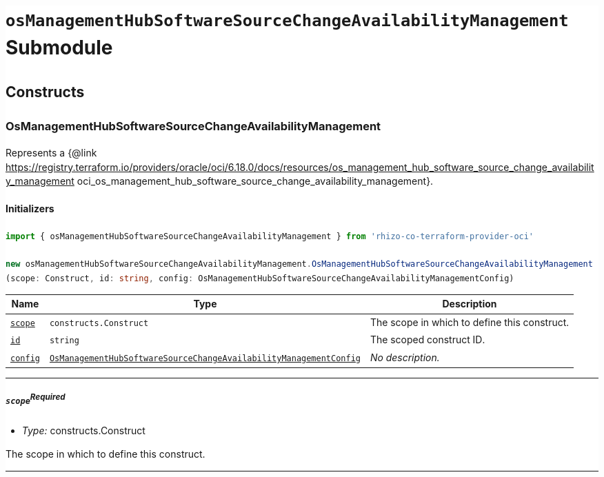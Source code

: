 # `osManagementHubSoftwareSourceChangeAvailabilityManagement` Submodule <a name="`osManagementHubSoftwareSourceChangeAvailabilityManagement` Submodule" id="rhizo-co-terraform-provider-oci.osManagementHubSoftwareSourceChangeAvailabilityManagement"></a>

## Constructs <a name="Constructs" id="Constructs"></a>

### OsManagementHubSoftwareSourceChangeAvailabilityManagement <a name="OsManagementHubSoftwareSourceChangeAvailabilityManagement" id="rhizo-co-terraform-provider-oci.osManagementHubSoftwareSourceChangeAvailabilityManagement.OsManagementHubSoftwareSourceChangeAvailabilityManagement"></a>

Represents a {@link https://registry.terraform.io/providers/oracle/oci/6.18.0/docs/resources/os_management_hub_software_source_change_availability_management oci_os_management_hub_software_source_change_availability_management}.

#### Initializers <a name="Initializers" id="rhizo-co-terraform-provider-oci.osManagementHubSoftwareSourceChangeAvailabilityManagement.OsManagementHubSoftwareSourceChangeAvailabilityManagement.Initializer"></a>

```typescript
import { osManagementHubSoftwareSourceChangeAvailabilityManagement } from 'rhizo-co-terraform-provider-oci'

new osManagementHubSoftwareSourceChangeAvailabilityManagement.OsManagementHubSoftwareSourceChangeAvailabilityManagement(scope: Construct, id: string, config: OsManagementHubSoftwareSourceChangeAvailabilityManagementConfig)
```

| **Name** | **Type** | **Description** |
| --- | --- | --- |
| <code><a href="#rhizo-co-terraform-provider-oci.osManagementHubSoftwareSourceChangeAvailabilityManagement.OsManagementHubSoftwareSourceChangeAvailabilityManagement.Initializer.parameter.scope">scope</a></code> | <code>constructs.Construct</code> | The scope in which to define this construct. |
| <code><a href="#rhizo-co-terraform-provider-oci.osManagementHubSoftwareSourceChangeAvailabilityManagement.OsManagementHubSoftwareSourceChangeAvailabilityManagement.Initializer.parameter.id">id</a></code> | <code>string</code> | The scoped construct ID. |
| <code><a href="#rhizo-co-terraform-provider-oci.osManagementHubSoftwareSourceChangeAvailabilityManagement.OsManagementHubSoftwareSourceChangeAvailabilityManagement.Initializer.parameter.config">config</a></code> | <code><a href="#rhizo-co-terraform-provider-oci.osManagementHubSoftwareSourceChangeAvailabilityManagement.OsManagementHubSoftwareSourceChangeAvailabilityManagementConfig">OsManagementHubSoftwareSourceChangeAvailabilityManagementConfig</a></code> | *No description.* |

---

##### `scope`<sup>Required</sup> <a name="scope" id="rhizo-co-terraform-provider-oci.osManagementHubSoftwareSourceChangeAvailabilityManagement.OsManagementHubSoftwareSourceChangeAvailabilityManagement.Initializer.parameter.scope"></a>

- *Type:* constructs.Construct

The scope in which to define this construct.

---
